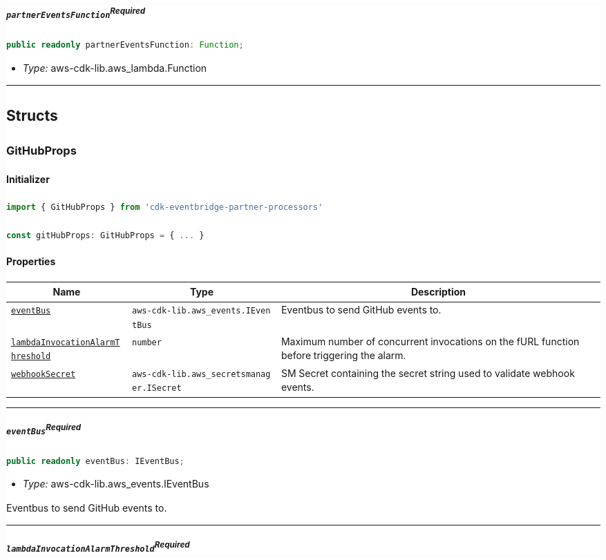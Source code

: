 
##### `partnerEventsFunction`<sup>Required</sup> <a name="partnerEventsFunction" id="cdk-eventbridge-partner-processors.TwilioEventProcessor.property.partnerEventsFunction"></a>

```typescript
public readonly partnerEventsFunction: Function;
```

- *Type:* aws-cdk-lib.aws_lambda.Function

---


## Structs <a name="Structs" id="Structs"></a>

### GitHubProps <a name="GitHubProps" id="cdk-eventbridge-partner-processors.GitHubProps"></a>

#### Initializer <a name="Initializer" id="cdk-eventbridge-partner-processors.GitHubProps.Initializer"></a>

```typescript
import { GitHubProps } from 'cdk-eventbridge-partner-processors'

const gitHubProps: GitHubProps = { ... }
```

#### Properties <a name="Properties" id="Properties"></a>

| **Name** | **Type** | **Description** |
| --- | --- | --- |
| <code><a href="#cdk-eventbridge-partner-processors.GitHubProps.property.eventBus">eventBus</a></code> | <code>aws-cdk-lib.aws_events.IEventBus</code> | Eventbus to send GitHub events to. |
| <code><a href="#cdk-eventbridge-partner-processors.GitHubProps.property.lambdaInvocationAlarmThreshold">lambdaInvocationAlarmThreshold</a></code> | <code>number</code> | Maximum number of concurrent invocations on the fURL function before triggering the alarm. |
| <code><a href="#cdk-eventbridge-partner-processors.GitHubProps.property.webhookSecret">webhookSecret</a></code> | <code>aws-cdk-lib.aws_secretsmanager.ISecret</code> | SM Secret containing the secret string used to validate webhook events. |

---

##### `eventBus`<sup>Required</sup> <a name="eventBus" id="cdk-eventbridge-partner-processors.GitHubProps.property.eventBus"></a>

```typescript
public readonly eventBus: IEventBus;
```

- *Type:* aws-cdk-lib.aws_events.IEventBus

Eventbus to send GitHub events to.

---

##### `lambdaInvocationAlarmThreshold`<sup>Required</sup> <a name="lambdaInvocationAlarmThreshold" id="cdk-eventbridge-partner-processors.GitHubProps.property.lambdaInvocationAlarmThreshold"></a>
